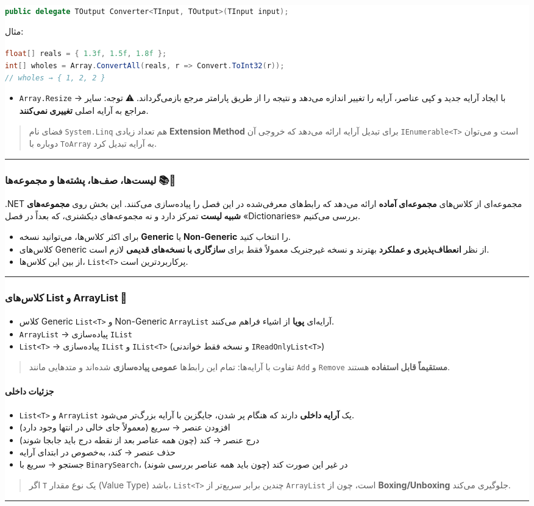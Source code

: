 ```csharp
public delegate TOutput Converter<TInput, TOutput>(TInput input);
```

مثال:

```csharp
float[] reals = { 1.3f, 1.5f, 1.8f };
int[] wholes = Array.ConvertAll(reals, r => Convert.ToInt32(r));
// wholes → { 1, 2, 2 }
```

* `Array.Resize` → با ایجاد آرایه جدید و کپی عناصر، آرایه را تغییر اندازه می‌دهد و نتیجه را از طریق پارامتر مرجع بازمی‌گرداند.
  ⚠️ توجه: سایر مراجع به آرایه اصلی **تغییری نمی‌کنند**.

> فضای نام `System.Linq` هم تعداد زیادی **Extension Method** برای تبدیل آرایه ارائه می‌دهد که خروجی آن `IEnumerable<T>` است و می‌توان دوباره با `ToArray` به آرایه تبدیل کرد.

---

### لیست‌ها، صف‌ها، پشته‌ها و مجموعه‌ها 📚🛒

.NET مجموعه‌ای از کلاس‌های **مجموعه‌ای آماده** ارائه می‌دهد که رابط‌های معرفی‌شده در این فصل را پیاده‌سازی می‌کنند.
این بخش روی **مجموعه‌های شبیه لیست** تمرکز دارد و نه مجموعه‌های دیکشنری، که بعداً در فصل «Dictionaries» بررسی می‌کنیم.

* برای اکثر کلاس‌ها، می‌توانید نسخه **Generic** یا **Non-Generic** را انتخاب کنید.
* کلاس‌های Generic از نظر **انعطاف‌پذیری و عملکرد** بهترند و نسخه غیرجنریک معمولاً فقط برای **سازگاری با نسخه‌های قدیمی** لازم است.
* از بین این کلاس‌ها، `List<T>` پرکاربردترین است.

---

### کلاس‌های List<T> و ArrayList 📝

* کلاس Generic `List<T>` و Non-Generic `ArrayList` آرایه‌ای **پویا** از اشیاء فراهم می‌کنند.
* `ArrayList` → پیاده‌سازی `IList`
* `List<T>` → پیاده‌سازی `IList` و `IList<T>` (و نسخه فقط خواندنی `IReadOnlyList<T>`)

> تفاوت با آرایه‌ها: تمام این رابط‌ها **عمومی پیاده‌سازی** شده‌اند و متدهایی مانند `Add` و `Remove` **مستقیماً قابل استفاده** هستند.

#### جزئیات داخلی

* `List<T>` و `ArrayList` یک **آرایه داخلی** دارند که هنگام پر شدن، جایگزین با آرایه بزرگ‌تر می‌شود.
* افزودن عنصر → سریع (معمولاً جای خالی در انتها وجود دارد)
* درج عنصر → کند (چون همه عناصر بعد از نقطه درج باید جابجا شوند)
* حذف عنصر → کند، به‌خصوص در ابتدای آرایه
* جستجو → سریع با `BinarySearch`، در غیر این صورت کند (چون باید همه عناصر بررسی شوند)

> اگر `T` یک نوع مقدار (Value Type) باشد، `List<T>` چندین برابر سریع‌تر از `ArrayList` است، چون از **Boxing/Unboxing** جلوگیری می‌کند.

---
